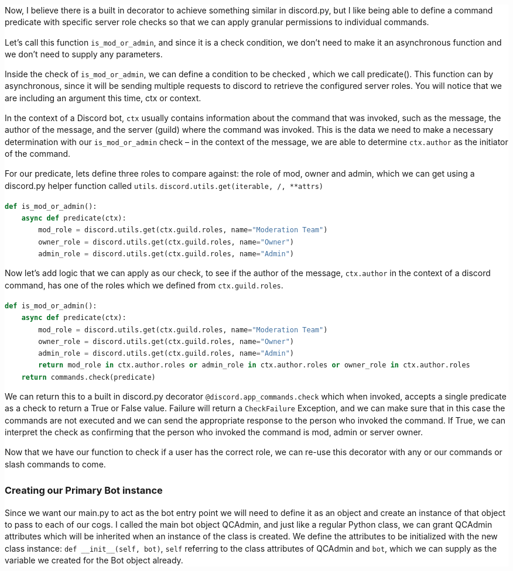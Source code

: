 Now,  I believe there is a built in decorator to achieve something similar in discord.py, but I like being able to define a command predicate with specific server role checks so that we can apply granular permissions to individual commands. 

Let’s call this function `is_mod_or_admin`, and since it is a check condition, we don’t need to make it an asynchronous function and we don’t need to supply any parameters.

Inside the check of `is_mod_or_admin`, we can define a condition to be checked , which we call predicate(). This function can by asynchronous, since it will be sending multiple requests to discord to retrieve the configured server roles.  You will notice that we are including an argument this time, ctx or context. 

In the context of a Discord bot, `ctx` usually contains information about the command that was invoked, such as the message, the author of the message, and the server (guild) where the command was invoked. This is the data we need to make a necessary determination with our `is_mod_or_admin` check – in the context of the message, we are able to determine `ctx.author` as the initiator of the command. 

For our predicate, lets define three roles to compare against: the role of mod, owner and admin, which we can get using a discord.py helper function called `utils`.  `discord.utils.get(iterable, /, **attrs)`

```python
def is_mod_or_admin():
    async def predicate(ctx):
        mod_role = discord.utils.get(ctx.guild.roles, name="Moderation Team")
        owner_role = discord.utils.get(ctx.guild.roles, name="Owner")
        admin_role = discord.utils.get(ctx.guild.roles, name="Admin")
```
Now let’s add logic that we can apply as our check, to see if the author of the message, `ctx.author` in the context of a discord command, has one of the roles which we defined from `ctx.guild.roles`. 

```python
def is_mod_or_admin():
    async def predicate(ctx):
        mod_role = discord.utils.get(ctx.guild.roles, name="Moderation Team")
        owner_role = discord.utils.get(ctx.guild.roles, name="Owner")
        admin_role = discord.utils.get(ctx.guild.roles, name="Admin")
        return mod_role in ctx.author.roles or admin_role in ctx.author.roles or owner_role in ctx.author.roles
    return commands.check(predicate)
```

We can return this to a built in discord.py decorator `@discord.app_commands.check` which when invoked, accepts a single predicate as a check to return a True or False value. Failure will return a `CheckFailure` Exception, and we can make sure that in this case the commands are not executed and we can send the appropriate response to the person who invoked the command. If True, we can interpret the check as confirming that the person who invoked the command is mod, admin or server owner. 

Now that we have our function to check if a user has the correct role, we can re-use this decorator with any or our commands or slash commands to come. 

### Creating our Primary Bot instance

Since we want our main.py to act as the bot entry point we will need to define it as an object and create an instance of that object to pass to each of our cogs. I called the main bot object QCAdmin, and just like a regular Python class, we can grant QCAdmin attributes which will be inherited when an instance of the class is created. We define the attributes to be initialized with the new class instance: `def __init__(self, bot)`, `self` referring to the class attributes of QCAdmin and `bot`, which we can supply as the variable we created for the Bot object already. 
